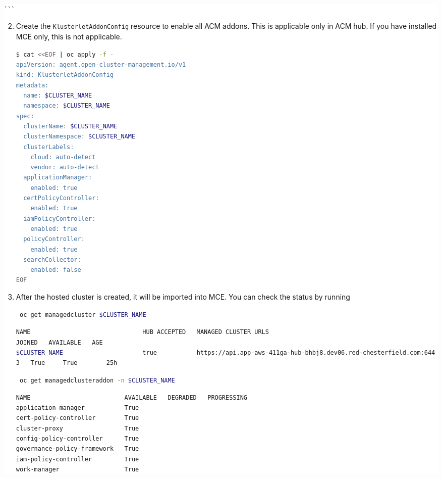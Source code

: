     ```

2. Create the `KlusterletAddonConfig` resource to enable all ACM addons. This is applicable only in ACM hub. If you have installed MCE only, this is not applicable.

    ```bash
    $ cat <<EOF | oc apply -f -
    apiVersion: agent.open-cluster-management.io/v1
    kind: KlusterletAddonConfig
    metadata:
      name: $CLUSTER_NAME
      namespace: $CLUSTER_NAME
    spec:
      clusterName: $CLUSTER_NAME
      clusterNamespace: $CLUSTER_NAME
      clusterLabels:
        cloud: auto-detect
        vendor: auto-detect
      applicationManager:
        enabled: true
      certPolicyController:
        enabled: true
      iamPolicyController:
        enabled: true
      policyController:
        enabled: true
      searchCollector:
        enabled: false
    EOF
    ```

3. After the hosted cluster is created, it will be imported into MCE. You can check the status by running
  
    ```bash
     oc get managedcluster $CLUSTER_NAME
     ```

    ```bash
    NAME                               HUB ACCEPTED   MANAGED CLUSTER URLS                                                  JOINED   AVAILABLE   AGE
    $CLUSTER_NAME                      true           https://api.app-aws-411ga-hub-bhbj8.dev06.red-chesterfield.com:6443   True     True        25h
    ```

    ```bash
     oc get managedclusteraddon -n $CLUSTER_NAME
     ```

    ```bash
    NAME                          AVAILABLE   DEGRADED   PROGRESSING
    application-manager           True                   
    cert-policy-controller        True                   
    cluster-proxy                 True                   
    config-policy-controller      True                   
    governance-policy-framework   True                   
    iam-policy-controller         True                   
    work-manager                  True                   
    ```
